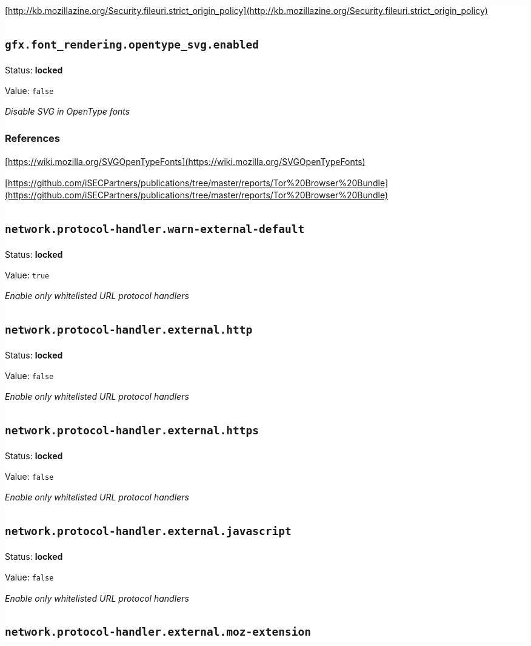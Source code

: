 [http://kb.mozillazine.org/Security.fileuri.strict_origin_policy](http://kb.mozillazine.org/Security.fileuri.strict_origin_policy)


## `gfx.font_rendering.opentype_svg.enabled`

Status: **locked**

Value: `false`

*Disable SVG in OpenType fonts*



### References

[https://wiki.mozilla.org/SVGOpenTypeFonts](https://wiki.mozilla.org/SVGOpenTypeFonts)

[https://github.com/iSECPartners/publications/tree/master/reports/Tor%20Browser%20Bundle](https://github.com/iSECPartners/publications/tree/master/reports/Tor%20Browser%20Bundle)


## `network.protocol-handler.warn-external-default`

Status: **locked**

Value: `true`

*Enable only whitelisted URL protocol handlers*


## `network.protocol-handler.external.http`

Status: **locked**

Value: `false`

*Enable only whitelisted URL protocol handlers*


## `network.protocol-handler.external.https`

Status: **locked**

Value: `false`

*Enable only whitelisted URL protocol handlers*


## `network.protocol-handler.external.javascript`

Status: **locked**

Value: `false`

*Enable only whitelisted URL protocol handlers*


## `network.protocol-handler.external.moz-extension`
